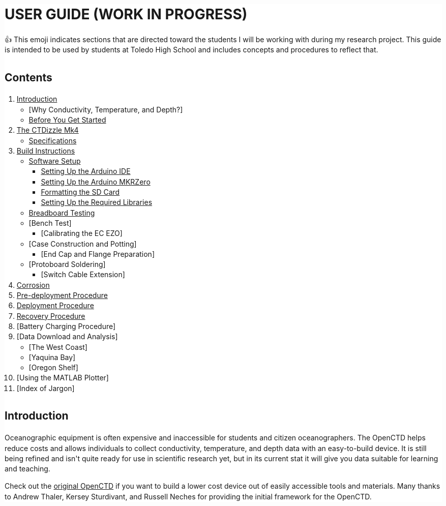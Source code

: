 # USER GUIDE (WORK IN PROGRESS) 

:+1: This emoji indicates sections that are directed toward the students I will be working with during my research project.
This guide is intended to be used by students at Toledo High School and includes concepts and procedures to reflect that.



## Contents

1. [Introduction](#introduction)
	- [Why Conductivity, Temperature, and Depth?]
	- [Before You Get Started](#before-you-get-started)
2. [The CTDizzle Mk4](#the-ctdizzle-mk4)
	- [Specifications](#specifications)
3. [Build Instructions](#build-instructions)
	- [Software Setup](#software-setup)
		- [Setting Up the Arduino IDE](#setting-up-the-arduino-ide)
		- [Setting Up the Arduino MKRZero](#setting-up-the-arduino-mkrzero)
		- [Formatting the SD Card](#formatting-the-sd-card)
		- [Setting Up the Required Libraries](#setting-up-the-required-libraries)
	- [Breadboard Testing](#breadboard-testing)
	- [Bench Test]
		- [Calibrating the EC EZO]
	- [Case Construction and Potting]
		- [End Cap and Flange Preparation]
	- [Protoboard Soldering]
		- [Switch Cable Extension] 
4. [Corrosion](#corrosion)
5. [Pre-deployment Procedure](#pre-deployment-procedure)
6. [Deployment Procedure](#deployment-procedure)
7. [Recovery Procedure](#recovery-procedure)
8. [Battery Charging Procedure]
9. [Data Download and Analysis]
	- [The West Coast]
	- [Yaquina Bay]
	- [Oregon Shelf]
10. [Using the MATLAB Plotter]
11. [Index of Jargon]
	
## Introduction

Oceanographic equipment is often expensive and inaccessible for students and citizen oceanographers. The OpenCTD helps reduce costs and allows individuals to collect conductivity, temperature, and depth data with an easy-to-build device. It is still being refined and isn't quite ready for use in scientific research yet, but in its current stat it will give you data suitable for learning and teaching. 

Check out the [original OpenCTD](https://github.com/OceanographyforEveryone/OpenCTD) if you want to build a lower cost device out of easily accessible tools and materials. Many thanks to Andrew Thaler, Kersey Sturdivant, and Russell Neches for providing the initial framework for the OpenCTD. 
